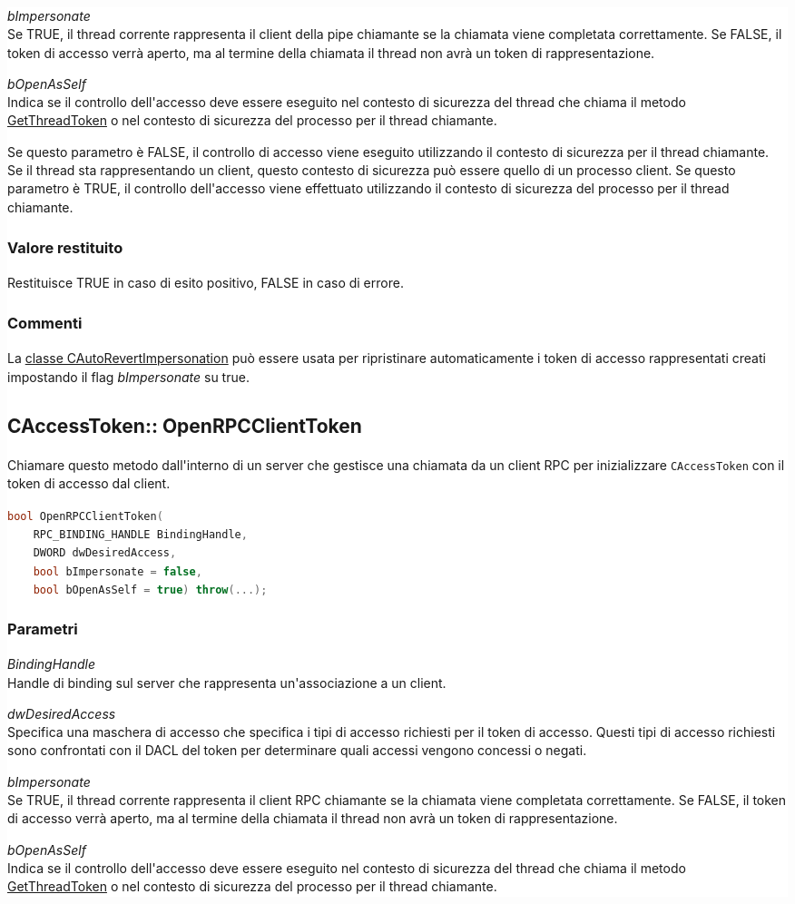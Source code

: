 *bImpersonate*<br/>
Se TRUE, il thread corrente rappresenta il client della pipe chiamante se la chiamata viene completata correttamente. Se FALSE, il token di accesso verrà aperto, ma al termine della chiamata il thread non avrà un token di rappresentazione.

*bOpenAsSelf*<br/>
Indica se il controllo dell'accesso deve essere eseguito nel contesto di sicurezza del thread che chiama il metodo [GetThreadToken](/windows/win32/api/processthreadsapi/nf-processthreadsapi-getcurrentthread) o nel contesto di sicurezza del processo per il thread chiamante.

Se questo parametro è FALSE, il controllo di accesso viene eseguito utilizzando il contesto di sicurezza per il thread chiamante. Se il thread sta rappresentando un client, questo contesto di sicurezza può essere quello di un processo client. Se questo parametro è TRUE, il controllo dell'accesso viene effettuato utilizzando il contesto di sicurezza del processo per il thread chiamante.

### <a name="return-value"></a>Valore restituito

Restituisce TRUE in caso di esito positivo, FALSE in caso di errore.

### <a name="remarks"></a>Commenti

La [classe CAutoRevertImpersonation](../../atl/reference/cautorevertimpersonation-class.md) può essere usata per ripristinare automaticamente i token di accesso rappresentati creati impostando il flag *bImpersonate* su true.

## <a name="caccesstokenopenrpcclienttoken"></a><a name="openrpcclienttoken"></a> CAccessToken:: OpenRPCClientToken

Chiamare questo metodo dall'interno di un server che gestisce una chiamata da un client RPC per inizializzare `CAccessToken` con il token di accesso dal client.

```cpp
bool OpenRPCClientToken(
    RPC_BINDING_HANDLE BindingHandle,
    DWORD dwDesiredAccess,
    bool bImpersonate = false,
    bool bOpenAsSelf = true) throw(...);
```

### <a name="parameters"></a>Parametri

*BindingHandle*<br/>
Handle di binding sul server che rappresenta un'associazione a un client.

*dwDesiredAccess*<br/>
Specifica una maschera di accesso che specifica i tipi di accesso richiesti per il token di accesso. Questi tipi di accesso richiesti sono confrontati con il DACL del token per determinare quali accessi vengono concessi o negati.

*bImpersonate*<br/>
Se TRUE, il thread corrente rappresenta il client RPC chiamante se la chiamata viene completata correttamente. Se FALSE, il token di accesso verrà aperto, ma al termine della chiamata il thread non avrà un token di rappresentazione.

*bOpenAsSelf*<br/>
Indica se il controllo dell'accesso deve essere eseguito nel contesto di sicurezza del thread che chiama il metodo [GetThreadToken](/windows/win32/api/processthreadsapi/nf-processthreadsapi-getcurrentthread) o nel contesto di sicurezza del processo per il thread chiamante.
